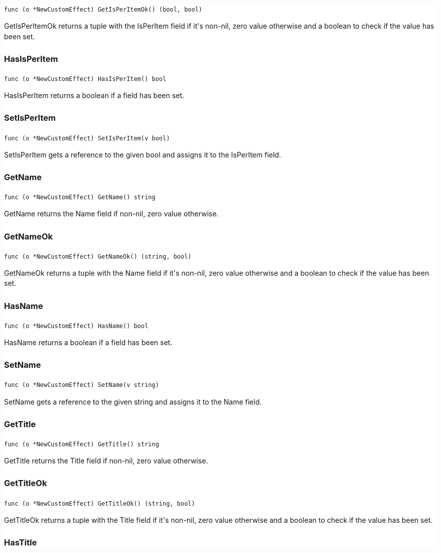 `func (o *NewCustomEffect) GetIsPerItemOk() (bool, bool)`

GetIsPerItemOk returns a tuple with the IsPerItem field if it's non-nil, zero value otherwise
and a boolean to check if the value has been set.

### HasIsPerItem

`func (o *NewCustomEffect) HasIsPerItem() bool`

HasIsPerItem returns a boolean if a field has been set.

### SetIsPerItem

`func (o *NewCustomEffect) SetIsPerItem(v bool)`

SetIsPerItem gets a reference to the given bool and assigns it to the IsPerItem field.

### GetName

`func (o *NewCustomEffect) GetName() string`

GetName returns the Name field if non-nil, zero value otherwise.

### GetNameOk

`func (o *NewCustomEffect) GetNameOk() (string, bool)`

GetNameOk returns a tuple with the Name field if it's non-nil, zero value otherwise
and a boolean to check if the value has been set.

### HasName

`func (o *NewCustomEffect) HasName() bool`

HasName returns a boolean if a field has been set.

### SetName

`func (o *NewCustomEffect) SetName(v string)`

SetName gets a reference to the given string and assigns it to the Name field.

### GetTitle

`func (o *NewCustomEffect) GetTitle() string`

GetTitle returns the Title field if non-nil, zero value otherwise.

### GetTitleOk

`func (o *NewCustomEffect) GetTitleOk() (string, bool)`

GetTitleOk returns a tuple with the Title field if it's non-nil, zero value otherwise
and a boolean to check if the value has been set.

### HasTitle
